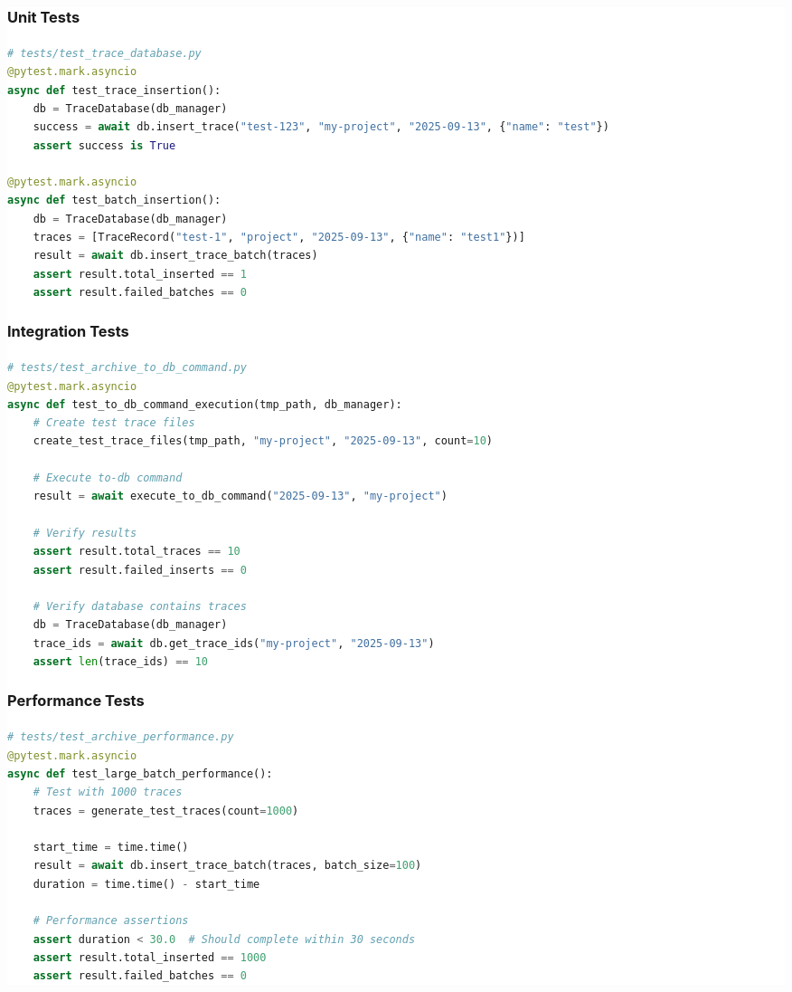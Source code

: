 ### Unit Tests
```python
# tests/test_trace_database.py
@pytest.mark.asyncio
async def test_trace_insertion():
    db = TraceDatabase(db_manager)
    success = await db.insert_trace("test-123", "my-project", "2025-09-13", {"name": "test"})
    assert success is True

@pytest.mark.asyncio  
async def test_batch_insertion():
    db = TraceDatabase(db_manager)
    traces = [TraceRecord("test-1", "project", "2025-09-13", {"name": "test1"})]
    result = await db.insert_trace_batch(traces)
    assert result.total_inserted == 1
    assert result.failed_batches == 0
```

### Integration Tests
```python
# tests/test_archive_to_db_command.py
@pytest.mark.asyncio
async def test_to_db_command_execution(tmp_path, db_manager):
    # Create test trace files
    create_test_trace_files(tmp_path, "my-project", "2025-09-13", count=10)
    
    # Execute to-db command
    result = await execute_to_db_command("2025-09-13", "my-project")
    
    # Verify results
    assert result.total_traces == 10
    assert result.failed_inserts == 0
    
    # Verify database contains traces
    db = TraceDatabase(db_manager)
    trace_ids = await db.get_trace_ids("my-project", "2025-09-13")
    assert len(trace_ids) == 10
```

### Performance Tests
```python
# tests/test_archive_performance.py
@pytest.mark.asyncio
async def test_large_batch_performance():
    # Test with 1000 traces
    traces = generate_test_traces(count=1000)
    
    start_time = time.time()
    result = await db.insert_trace_batch(traces, batch_size=100)
    duration = time.time() - start_time
    
    # Performance assertions
    assert duration < 30.0  # Should complete within 30 seconds
    assert result.total_inserted == 1000
    assert result.failed_batches == 0
```
